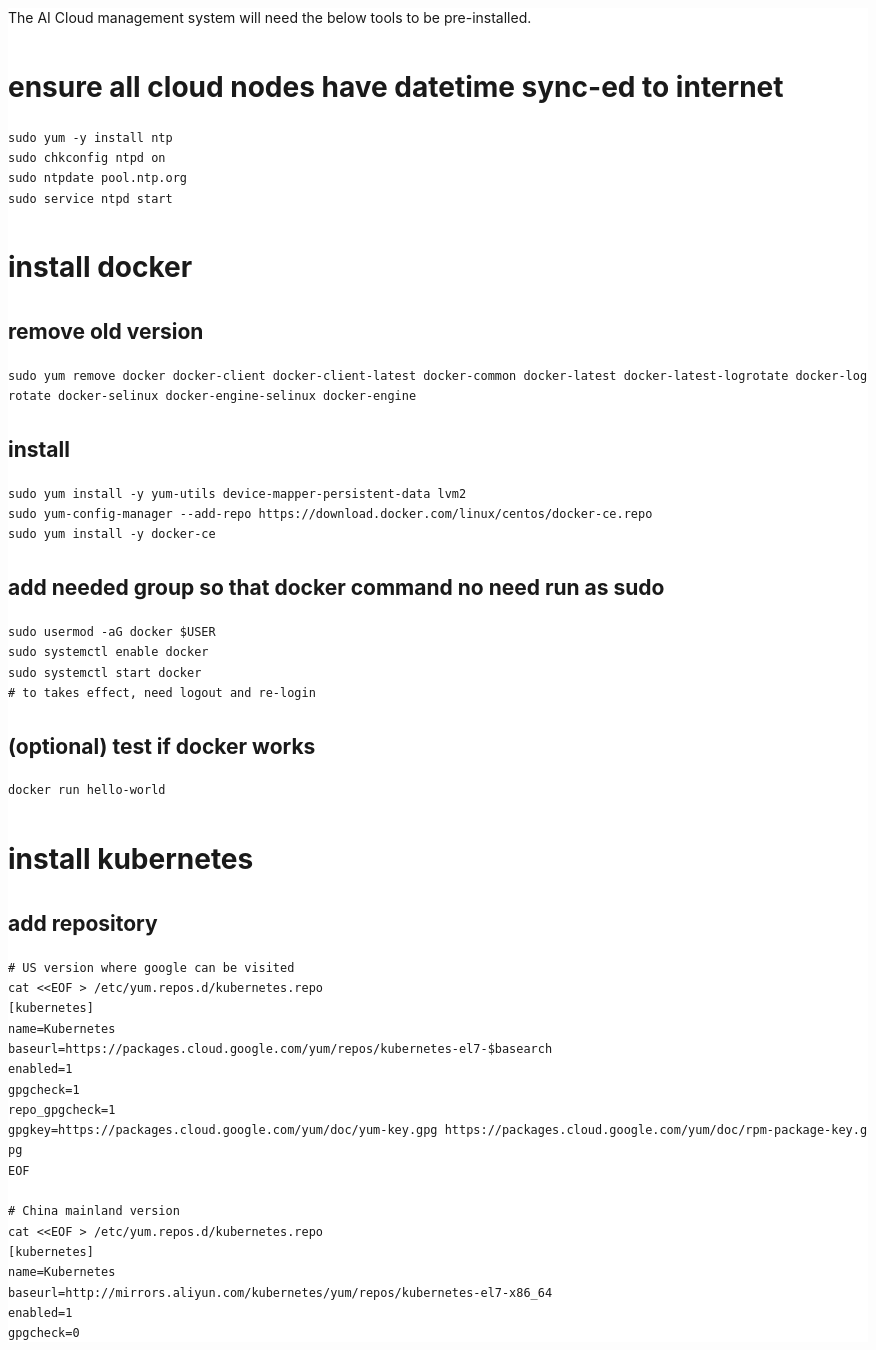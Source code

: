 The AI Cloud management system will need the below tools to be pre-installed.


# ensure all cloud nodes have datetime sync-ed to internet
```
sudo yum -y install ntp
sudo chkconfig ntpd on
sudo ntpdate pool.ntp.org
sudo service ntpd start
```

# install docker
## remove old version
```
sudo yum remove docker docker-client docker-client-latest docker-common docker-latest docker-latest-logrotate docker-logrotate docker-selinux docker-engine-selinux docker-engine
```
## install
```
sudo yum install -y yum-utils device-mapper-persistent-data lvm2
sudo yum-config-manager --add-repo https://download.docker.com/linux/centos/docker-ce.repo
sudo yum install -y docker-ce
```
## add needed group so that docker command no need run as sudo
```
sudo usermod -aG docker $USER
sudo systemctl enable docker
sudo systemctl start docker
# to takes effect, need logout and re-login
```
## (optional) test if docker works
`docker run hello-world`


# install kubernetes
## add repository
```
# US version where google can be visited
cat <<EOF > /etc/yum.repos.d/kubernetes.repo
[kubernetes]
name=Kubernetes
baseurl=https://packages.cloud.google.com/yum/repos/kubernetes-el7-$basearch
enabled=1
gpgcheck=1
repo_gpgcheck=1
gpgkey=https://packages.cloud.google.com/yum/doc/yum-key.gpg https://packages.cloud.google.com/yum/doc/rpm-package-key.gpg
EOF

# China mainland version
cat <<EOF > /etc/yum.repos.d/kubernetes.repo
[kubernetes]
name=Kubernetes
baseurl=http://mirrors.aliyun.com/kubernetes/yum/repos/kubernetes-el7-x86_64
enabled=1
gpgcheck=0
```